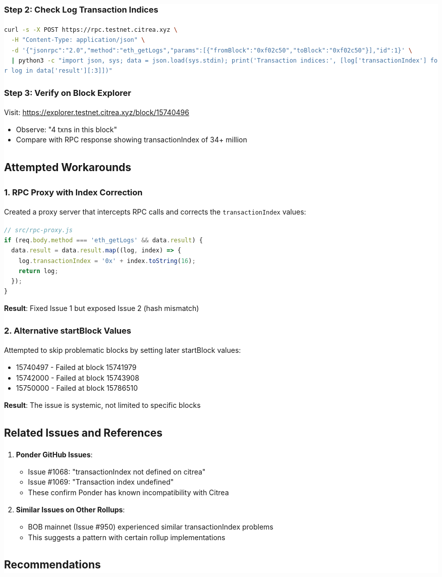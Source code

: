 ### Step 2: Check Log Transaction Indices
```bash
curl -s -X POST https://rpc.testnet.citrea.xyz \
  -H "Content-Type: application/json" \
  -d '{"jsonrpc":"2.0","method":"eth_getLogs","params":[{"fromBlock":"0xf02c50","toBlock":"0xf02c50"}],"id":1}' \
  | python3 -c "import json, sys; data = json.load(sys.stdin); print('Transaction indices:', [log['transactionIndex'] for log in data['result'][:3]])"
```

### Step 3: Verify on Block Explorer
Visit: https://explorer.testnet.citrea.xyz/block/15740496
- Observe: "4 txns in this block"
- Compare with RPC response showing transactionIndex of 34+ million

## Attempted Workarounds

### 1. RPC Proxy with Index Correction
Created a proxy server that intercepts RPC calls and corrects the `transactionIndex` values:
```javascript
// src/rpc-proxy.js
if (req.body.method === 'eth_getLogs' && data.result) {
  data.result = data.result.map((log, index) => {
    log.transactionIndex = '0x' + index.toString(16);
    return log;
  });
}
```
**Result**: Fixed Issue 1 but exposed Issue 2 (hash mismatch)

### 2. Alternative startBlock Values
Attempted to skip problematic blocks by setting later startBlock values:
- 15740497 - Failed at block 15741979
- 15742000 - Failed at block 15743908
- 15750000 - Failed at block 15786510

**Result**: The issue is systemic, not limited to specific blocks

## Related Issues and References

1. **Ponder GitHub Issues**:
   - Issue #1068: "transactionIndex not defined on citrea"
   - Issue #1069: "Transaction index undefined"
   - These confirm Ponder has known incompatibility with Citrea

2. **Similar Issues on Other Rollups**:
   - BOB mainnet (Issue #950) experienced similar transactionIndex problems
   - This suggests a pattern with certain rollup implementations

## Recommendations
